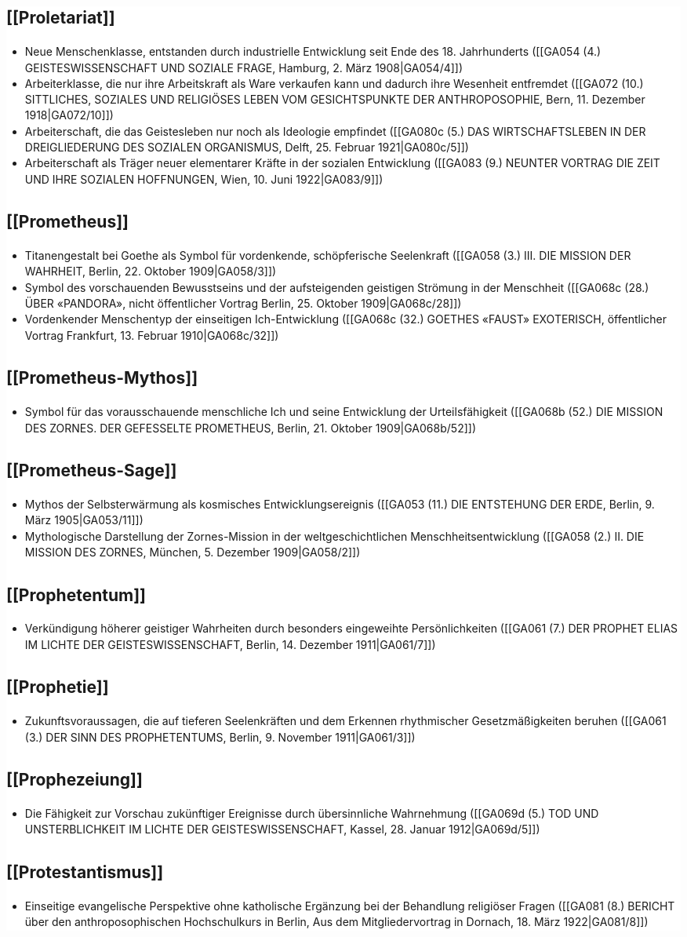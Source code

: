 ## [[Proletariat]]
- Neue Menschenklasse, entstanden durch industrielle Entwicklung seit Ende des 18. Jahrhunderts ([[GA054 (4.) GEISTESWISSENSCHAFT UND SOZIALE FRAGE, Hamburg, 2. März 1908|GA054/4]])
- Arbeiterklasse, die nur ihre Arbeitskraft als Ware verkaufen kann und dadurch ihre Wesenheit entfremdet ([[GA072 (10.) SITTLICHES, SOZIALES UND RELIGIÖSES LEBEN VOM GESICHTSPUNKTE DER ANTHROPOSOPHIE, Bern, 11. Dezember 1918|GA072/10]])
- Arbeiterschaft, die das Geistesleben nur noch als Ideologie empfindet ([[GA080c (5.) DAS WIRTSCHAFTSLEBEN IN DER DREIGLIEDERUNG DES SOZIALEN ORGANISMUS, Delft, 25. Februar 1921|GA080c/5]])
- Arbeiterschaft als Träger neuer elementarer Kräfte in der sozialen Entwicklung ([[GA083 (9.) NEUNTER VORTRAG DIE ZEIT UND IHRE SOZIALEN HOFFNUNGEN, Wien, 10. Juni 1922|GA083/9]])

## [[Prometheus]]
- Titanengestalt bei Goethe als Symbol für vordenkende, schöpferische Seelenkraft ([[GA058 (3.) III. DIE MISSION DER WAHRHEIT, Berlin, 22. Oktober 1909|GA058/3]])
- Symbol des vorschauenden Bewusstseins und der aufsteigenden geistigen Strömung in der Menschheit ([[GA068c (28.) ÜBER «PANDORA», nicht öffentlicher Vortrag Berlin, 25. Oktober 1909|GA068c/28]])
- Vordenkender Menschentyp der einseitigen Ich-Entwicklung ([[GA068c (32.) GOETHES «FAUST» EXOTERISCH, öffentlicher Vortrag Frankfurt, 13. Februar 1910|GA068c/32]])

## [[Prometheus-Mythos]]
- Symbol für das vorausschauende menschliche Ich und seine Entwicklung der Urteilsfähigkeit ([[GA068b (52.) DIE MISSION DES ZORNES. DER GEFESSELTE PROMETHEUS, Berlin, 21. Oktober 1909|GA068b/52]])

## [[Prometheus-Sage]]
- Mythos der Selbsterwärmung als kosmisches Entwicklungsereignis ([[GA053 (11.) DIE ENTSTEHUNG DER ERDE, Berlin, 9. März 1905|GA053/11]])
- Mythologische Darstellung der Zornes-Mission in der weltgeschichtlichen Menschheitsentwicklung ([[GA058 (2.) II. DIE MISSION DES ZORNES, München, 5. Dezember 1909|GA058/2]])

## [[Prophetentum]]
- Verkündigung höherer geistiger Wahrheiten durch besonders eingeweihte Persönlichkeiten ([[GA061 (7.) DER PROPHET ELIAS IM LICHTE DER GEISTESWISSENSCHAFT, Berlin, 14. Dezember 1911|GA061/7]])

## [[Prophetie]]
- Zukunftsvoraussagen, die auf tieferen Seelenkräften und dem Erkennen rhythmischer Gesetzmäßigkeiten beruhen ([[GA061 (3.) DER SINN DES PROPHETENTUMS, Berlin, 9. November 1911|GA061/3]])

## [[Prophezeiung]]
- Die Fähigkeit zur Vorschau zukünftiger Ereignisse durch übersinnliche Wahrnehmung ([[GA069d (5.) TOD UND UNSTERBLICHKEIT IM LICHTE DER GEISTESWISSENSCHAFT, Kassel, 28. Januar 1912|GA069d/5]])

## [[Protestantismus]]
- Einseitige evangelische Perspektive ohne katholische Ergänzung bei der Behandlung religiöser Fragen ([[GA081 (8.) BERICHT über den anthroposophischen Hochschulkurs in Berlin, Aus dem Mitgliedervortrag in Dornach, 18. März 1922|GA081/8]])
